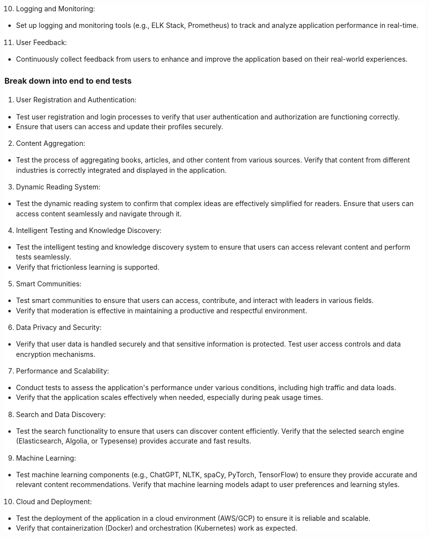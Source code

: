 10. Logging and Monitoring:
- Set up logging and monitoring tools (e.g., ELK Stack, Prometheus) to track and analyze application performance in real-time.

11. User Feedback:
- Continuously collect feedback from users to enhance and improve the application based on their real-world experiences.

### Break down into end to end tests
1. User Registration and Authentication:
- Test user registration and login processes to verify that user authentication and authorization are functioning correctly.
- Ensure that users can access and update their profiles securely.

2. Content Aggregation:
- Test the process of aggregating books, articles, and other content from various sources.
Verify that content from different industries is correctly integrated and displayed in the application.

3. Dynamic Reading System:
- Test the dynamic reading system to confirm that complex ideas are effectively simplified for readers.
Ensure that users can access content seamlessly and navigate through it.

4. Intelligent Testing and Knowledge Discovery:
- Test the intelligent testing and knowledge discovery system to ensure that users can access relevant content and perform tests seamlessly.
- Verify that frictionless learning is supported.

5. Smart Communities:
- Test smart communities to ensure that users can access, contribute, and interact with leaders in various fields.
- Verify that moderation is effective in maintaining a productive and respectful environment.

6. Data Privacy and Security:
- Verify that user data is handled securely and that sensitive information is protected.
Test user access controls and data encryption mechanisms.

7. Performance and Scalability:
- Conduct tests to assess the application's performance under various conditions, including high traffic and data loads.
- Verify that the application scales effectively when needed, especially during peak usage times.

8. Search and Data Discovery:
- Test the search functionality to ensure that users can discover content efficiently.
Verify that the selected search engine (Elasticsearch, Algolia, or Typesense) provides accurate and fast results.

9. Machine Learning:
- Test machine learning components (e.g., ChatGPT, NLTK, spaCy, PyTorch, TensorFlow) to ensure they provide accurate and relevant content recommendations.
Verify that machine learning models adapt to user preferences and learning styles.

10. Cloud and Deployment:
- Test the deployment of the application in a cloud environment (AWS/GCP) to ensure it is reliable and scalable.
- Verify that containerization (Docker) and orchestration (Kubernetes) work as expected.
